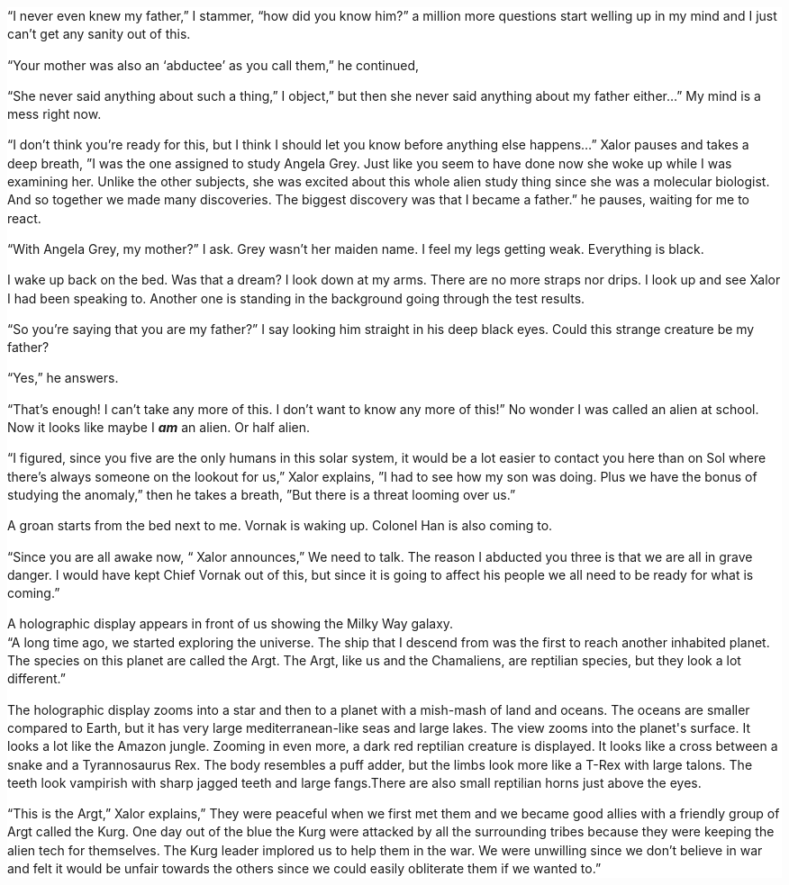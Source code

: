 “I never even knew my father,” I stammer, “how did you know him?” a million more questions start welling up in my mind and I just can’t get any sanity out of this.

“Your mother was also an ‘abductee’ as you call them,” he continued,

“She never said anything about such a thing,” I object,” but then she never said anything about my father either…” My mind is a mess right now.

 “I don’t think you’re ready for this, but I think I should let you know before anything else happens…” Xalor pauses and takes a deep breath, ”I was the one assigned to study Angela Grey. Just like you seem to have done now she woke up while I was examining her. Unlike the other subjects, she was excited about this whole alien study thing since she was a molecular biologist. And so together we made many discoveries. The biggest discovery was that I became a father.” he pauses, waiting for me to react.

“With Angela Grey, my mother?” I ask. Grey wasn’t her maiden name. I feel my legs getting weak. Everything is black.

I wake up back on the bed. Was that a dream? I look down at my arms. There are no more straps nor drips. I look up and see Xalor I had been speaking to. Another one is standing in the background going through the test results.

“So you’re saying that you are my father?” I say looking him straight in his deep black eyes. Could this strange creature be my father? 

“Yes,” he answers.

“That’s enough! I can’t take any more of this. I don’t want to know any more of this!” No wonder I was called an alien at school. Now it looks like maybe I ***am*** an alien. Or half alien.

“I figured, since you five are the only humans in this solar system, it would be a lot easier to contact you here than on Sol where there’s always someone on the lookout for us,” Xalor explains, ”I had to see how my son was doing. Plus we have the bonus of studying the anomaly,” then he takes a breath, ”But there is a threat looming over us.”

A groan starts from the bed next to me. Vornak is waking up. Colonel Han is also coming to.

“Since you are all awake now, “ Xalor announces,” We need to talk. The reason I abducted you three is that we are all in grave danger. I would have kept Chief Vornak out of this, but since it is going to affect his people we all need to be ready for what is coming.”

A holographic display appears in front of us showing the Milky Way galaxy.  
“A long time ago, we started exploring the universe. The ship that I descend from was the first to reach another inhabited planet. The species on this planet are called the Argt. The Argt, like us and the Chamaliens, are reptilian species, but they look a lot different.”

The holographic display zooms into a star and then to a planet with a mish-mash of land and oceans. The oceans are smaller compared to Earth, but it has very large mediterranean-like seas and large lakes. The view zooms into the planet's surface. It looks a lot like the Amazon jungle. Zooming in even more, a dark red reptilian creature is displayed. It looks like a cross between a snake and a Tyrannosaurus Rex. The body resembles a puff adder, but the limbs look more like a T-Rex with large talons. The teeth look vampirish with sharp jagged teeth and large fangs.There are also small reptilian horns just above the eyes.

“This is the Argt,” Xalor explains,” They were peaceful when we first met them and we became good allies with a friendly group of Argt called the Kurg. One day out of the blue the Kurg were attacked by all the surrounding tribes because they were keeping the alien tech for themselves. The Kurg leader implored us to help them in the war. We were unwilling since we don’t believe in war and felt it would be unfair towards the others since we could easily obliterate them if we wanted to.”
